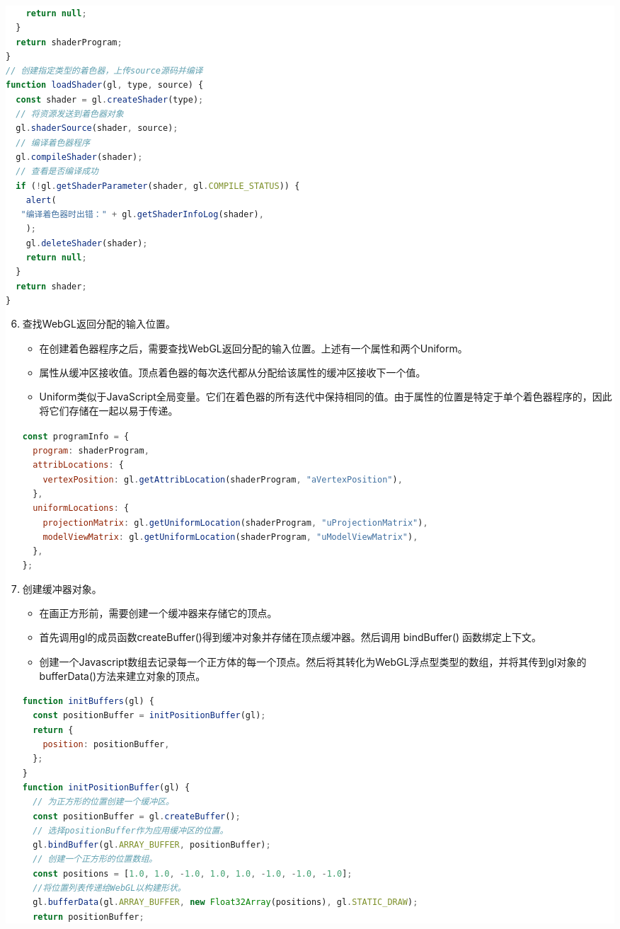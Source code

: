    ```js
       return null;
     }
     return shaderProgram;
   }
   // 创建指定类型的着色器，上传source源码并编译
   function loadShader(gl, type, source) {
     const shader = gl.createShader(type);
     // 将资源发送到着色器对象
     gl.shaderSource(shader, source);
     // 编译着色器程序
     gl.compileShader(shader);
     // 查看是否编译成功
     if (!gl.getShaderParameter(shader, gl.COMPILE_STATUS)) {
       alert(
      "编译着色器时出错：" + gl.getShaderInfoLog(shader),
       );
       gl.deleteShader(shader);
       return null;
     }
     return shader;
   }
   ```
6. 查找WebGL返回分配的输入位置。

   - 在创建着色器程序之后，需要查找WebGL返回分配的输入位置。上述有一个属性和两个Uniform。

   - 属性从缓冲区接收值。顶点着色器的每次迭代都从分配给该属性的缓冲区接收下一个值。

   - Uniform类似于JavaScript全局变量。它们在着色器的所有迭代中保持相同的值。由于属性的位置是特定于单个着色器程序的，因此将它们存储在一起以易于传递。

   ```js
   const programInfo = {
     program: shaderProgram,
     attribLocations: {
       vertexPosition: gl.getAttribLocation(shaderProgram, "aVertexPosition"),
     },
     uniformLocations: {
       projectionMatrix: gl.getUniformLocation(shaderProgram, "uProjectionMatrix"),
       modelViewMatrix: gl.getUniformLocation(shaderProgram, "uModelViewMatrix"),
     },
   };
   ```

7. 创建缓冲器对象。

   - 在画正方形前，需要创建一个缓冲器来存储它的顶点。

   - 首先调用gl的成员函数createBuffer()得到缓冲对象并存储在顶点缓冲器。然后调用 bindBuffer() 函数绑定上下文。

   - 创建一个Javascript数组去记录每一个正方体的每一个顶点。然后将其转化为WebGL浮点型类型的数组，并将其传到gl对象的bufferData()方法来建立对象的顶点。

   ```js
   function initBuffers(gl) {
     const positionBuffer = initPositionBuffer(gl);
     return {
       position: positionBuffer,
     };
   }
   function initPositionBuffer(gl) {
     // 为正方形的位置创建一个缓冲区。
     const positionBuffer = gl.createBuffer();
     // 选择positionBuffer作为应用缓冲区的位置。
     gl.bindBuffer(gl.ARRAY_BUFFER, positionBuffer);
     // 创建一个正方形的位置数组。
     const positions = [1.0, 1.0, -1.0, 1.0, 1.0, -1.0, -1.0, -1.0];
     //将位置列表传递给WebGL以构建形状。
     gl.bufferData(gl.ARRAY_BUFFER, new Float32Array(positions), gl.STATIC_DRAW);
     return positionBuffer;
   ```